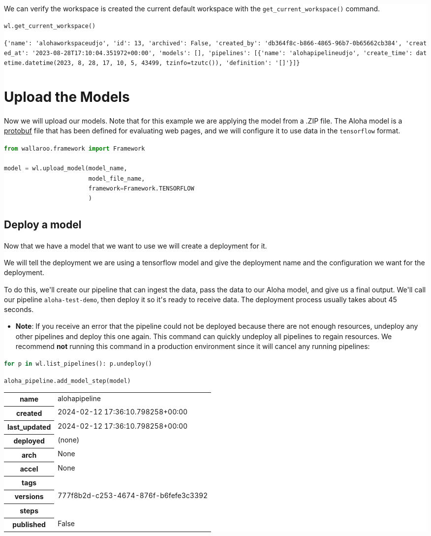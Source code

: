 We can verify the workspace is created the current default workspace with the `get_current_workspace()` command.

```python
wl.get_current_workspace()
```

    {'name': 'alohaworkspaceudjo', 'id': 13, 'archived': False, 'created_by': 'db364f8c-b866-4865-96b7-0b65662cb384', 'created_at': '2023-08-28T17:10:04.351972+00:00', 'models': [], 'pipelines': [{'name': 'alohapipelineudjo', 'create_time': datetime.datetime(2023, 8, 28, 17, 10, 5, 43499, tzinfo=tzutc()), 'definition': '[]'}]}

# Upload the Models

Now we will upload our models.  Note that for this example we are applying the model from a .ZIP file.  The Aloha model is a [protobuf](https://developers.google.com/protocol-buffers) file that has been defined for evaluating web pages, and we will configure it to use data in the `tensorflow` format.

```python
from wallaroo.framework import Framework

model = wl.upload_model(model_name, 
                        model_file_name,
                        framework=Framework.TENSORFLOW
                        )
```

## Deploy a model

Now that we have a model that we want to use we will create a deployment for it. 

We will tell the deployment we are using a tensorflow model and give the deployment name and the configuration we want for the deployment.

To do this, we'll create our pipeline that can ingest the data, pass the data to our Aloha model, and give us a final output.  We'll call our pipeline `aloha-test-demo`, then deploy it so it's ready to receive data.  The deployment process usually takes about 45 seconds.

* **Note**:  If you receive an error that the pipeline could not be deployed because there are not enough resources, undeploy any other pipelines and deploy this one again.  This command can quickly undeploy all pipelines to regain resources.  We recommend **not** running this command in a production environment since it will cancel any running pipelines:

```python
for p in wl.list_pipelines(): p.undeploy()
```

```python
aloha_pipeline.add_model_step(model)
```

<table><tr><th>name</th> <td>alohapipeline</td></tr><tr><th>created</th> <td>2024-02-12 17:36:10.798258+00:00</td></tr><tr><th>last_updated</th> <td>2024-02-12 17:36:10.798258+00:00</td></tr><tr><th>deployed</th> <td>(none)</td></tr><tr><th>arch</th> <td>None</td></tr><tr><th>accel</th> <td>None</td></tr><tr><th>tags</th> <td></td></tr><tr><th>versions</th> <td>777f8b2d-c253-4674-876f-b6fefe3c3392</td></tr><tr><th>steps</th> <td></td></tr><tr><th>published</th> <td>False</td></tr></table>
